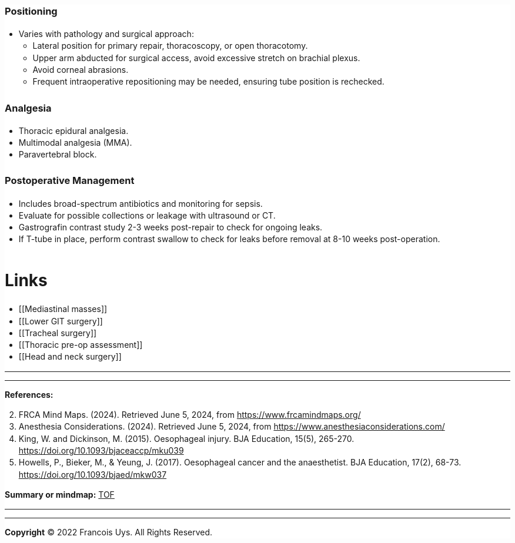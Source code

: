 ### Positioning
- Varies with pathology and surgical approach:
  - Lateral position for primary repair, thoracoscopy, or open thoracotomy.
  - Upper arm abducted for surgical access, avoid excessive stretch on brachial plexus.
  - Avoid corneal abrasions.
  - Frequent intraoperative repositioning may be needed, ensuring tube position is rechecked.

### Analgesia
- Thoracic epidural analgesia.
- Multimodal analgesia (MMA).
- Paravertebral block.

### Postoperative Management
- Includes broad-spectrum antibiotics and monitoring for sepsis.
- Evaluate for possible collections or leakage with ultrasound or CT.
- Gastrografin contrast study 2-3 weeks post-repair to check for ongoing leaks.
- If T-tube in place, perform contrast swallow to check for leaks before removal at 8-10 weeks post-operation.

# Links
- [[Mediastinal masses]]
- [[Lower GIT surgery]]
- [[Tracheal surgery]]
- [[Thoracic pre-op assessment]]
- [[Head and neck surgery]]

---

---
**References:**

2. FRCA Mind Maps. (2024). Retrieved June 5, 2024, from https://www.frcamindmaps.org/
3. Anesthesia Considerations. (2024). Retrieved June 5, 2024, from https://www.anesthesiaconsiderations.com/
4. King, W. and Dickinson, M. (2015). Oesophageal injury. BJA Education, 15(5), 265-270. https://doi.org/10.1093/bjaceaccp/mku039
5. Howells, P., Bieker, M., & Yeung, J. (2017). Oesophageal cancer and the anaesthetist. BJA Education, 17(2), 68-73. https://doi.org/10.1093/bjaed/mkw037

**Summary or mindmap:** [TOF](https://frcamindmaps.org/mindmaps/patientconditions1/acquiredtof/acquiredtof.html)

---------------------------------------------------------------------------------------------
---
**Copyright**
© 2022 Francois Uys. All Rights Reserved.